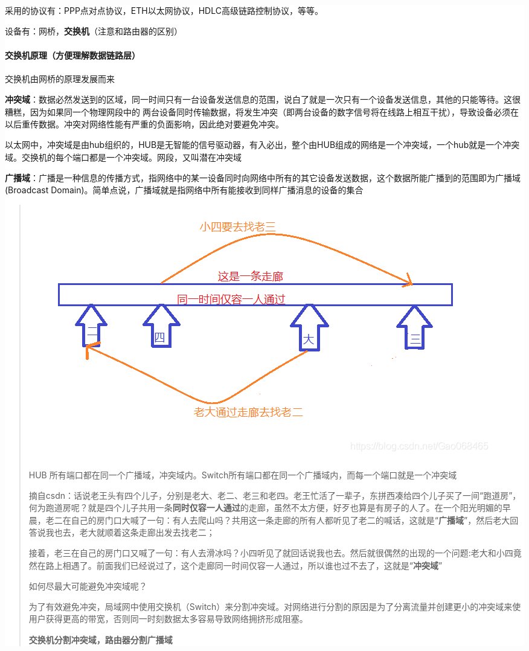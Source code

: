 采用的协议有：PPP点对点协议，ETH以太网协议，HDLC高级链路控制协议，等等。

设备有：网桥，**交换机**（注意和路由器的区别）

#### 交换机原理（方便理解数据链路层）

交换机由网桥的原理发展而来

**冲突域**：数据必然发送到的区域，同一时间只有一台设备发送信息的范围，说白了就是一次只有一个设备发送信息，其他的只能等待。这很糟糕，因为如果同一个物理网段中的 两台设备同时传输数据，将发生冲突（即两台设备的数字信号将在线路上相互干扰），导致设备必须在以后重传数据。冲突对网络性能有严重的负面影响，因此绝对要避免冲突。

 以太网中，冲突域是由hub组织的，HUB是无智能的信号驱动器，有入必出，整个由HUB组成的网络是一个冲突域，一个hub就是一个冲突域。交换机的每个端口都是一个冲突域。网段，又叫潜在冲突域

**广播域**：广播是一种信息的传播方式，指网络中的某一设备同时向网络中所有的其它设备发送数据，这个数据所能广播到的范围即为广播域(Broadcast Domain)。简单点说，广播域就是指网络中所有能接收到同样广播消息的设备的集合

> ![img](image/watermark,type_ZmFuZ3poZW5naGVpdGk,shadow_10,text_aHR0cHM6Ly9ibG9nLmNzZG4ubmV0L0dhbzA2ODQ2NQ==,size_16,color_FFFFFF,t_70.png)
>
> HUB 所有端口都在同一个广播域，冲突域内。Switch所有端口都在同一个广播域内，而每一个端口就是一个冲突域
>
> 摘自csdn：话说老王头有四个儿子，分别是老大、老二、老三和老四。老王忙活了一辈子，东拼西凑给四个儿子买了一间“跑道房”，何为跑道房呢？就是四个儿子共用一条**同时仅容一人通过**的走廊，虽然不太方便，好歹也算是有房子的人了。在一个阳光明媚的早晨，老二在自己的房门口大喊了一句：有人去爬山吗？共用这一条走廊的所有人都听见了老二的喊话，这就是“**广播域**”，然后老大回答说我也去，老大就顺着这条走廊出发去找老二；
>
> 接着，老三在自己的房门口又喊了一句：有人去滑冰吗？小四听见了就回话说我也去。然后就很偶然的出现的一个问题:老大和小四竟然在路上相遇了。前面我们已经说过了，这个走廊同一时间仅容一人通过，所以谁也过不去了，这就是“**冲突域**”
>
> 如何尽最大可能避免冲突域呢？
>
> 为了有效避免冲突，局域网中使用交换机（Switch）来分割冲突域。对网络进行分割的原因是为了分离流量并创建更小的冲突域来使用户获得更高的带宽，否则同一时刻数据太多容易导致网络拥挤形成阻塞。
>
> **交换机分割冲突域，路由器分割广播域**
